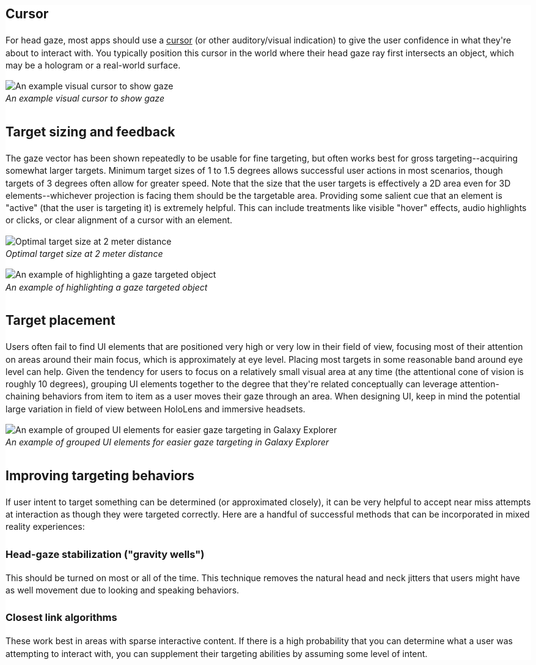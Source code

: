 ## Cursor
For head gaze, most apps should use a [cursor](cursors.md) (or other auditory/visual indication) to give the user confidence in what they're about to interact with. 
You typically position this cursor in the world where their head gaze ray first intersects an object, which may be a hologram or a real-world surface.

![An example visual cursor to show gaze](images/cursor.jpg)<br>
*An example visual cursor to show gaze*

## Target sizing and feedback
The gaze vector has been shown repeatedly to be usable for fine targeting, but often works best for gross targeting--acquiring somewhat larger targets. Minimum target sizes of 1 to 1.5 degrees allows successful user actions in most scenarios, though targets of 3 degrees often allow for greater speed. Note that the size that the user targets is effectively a 2D area even for 3D elements--whichever projection is facing them should be the targetable area. Providing some salient cue that an element is "active" (that the user is targeting it) is extremely helpful. This can include treatments like visible "hover" effects, audio highlights or clicks, or clear alignment of a cursor with an element.

![Optimal target size at 2 meter distance](images/gazetargeting-size-1000px.jpg)<br>
*Optimal target size at 2 meter distance*

![An example of highlighting a gaze targeted object](images/gazetargeting-highlighting-640px.jpg)<br>
*An example of highlighting a gaze targeted object*

## Target placement
Users often fail to find UI elements that are positioned very high or very low in their field of view, focusing most of their attention on areas around their main focus, which is approximately at eye level. Placing most targets in some reasonable band around eye level can help. Given the tendency for users to focus on a relatively small visual area at any time (the attentional cone of vision is roughly 10 degrees), grouping UI elements together to the degree that they're related conceptually can leverage attention-chaining behaviors from item to item as a user moves their gaze through an area. When designing UI, keep in mind the potential large variation in field of view between HoloLens and immersive headsets.

![An example of grouped UI elements for easier gaze targeting in Galaxy Explorer](images/gazetargeting-grouping-1000px.jpg)<br>
*An example of grouped UI elements for easier gaze targeting in Galaxy Explorer*

## Improving targeting behaviors
If user intent to target something can be determined (or approximated closely), it can be very helpful to accept near miss attempts at interaction as though they were targeted correctly. Here are a handful of successful methods that can be incorporated in mixed reality experiences:

### Head-gaze stabilization ("gravity wells")
This should be turned on most or all of the time. This technique removes the natural head and neck jitters that users might have as well movement due to looking and speaking behaviors.

### Closest link algorithms
These work best in areas with sparse interactive content. If there is a high probability that you can determine what a user was attempting to interact with, you can supplement their targeting abilities by assuming some level of intent.
